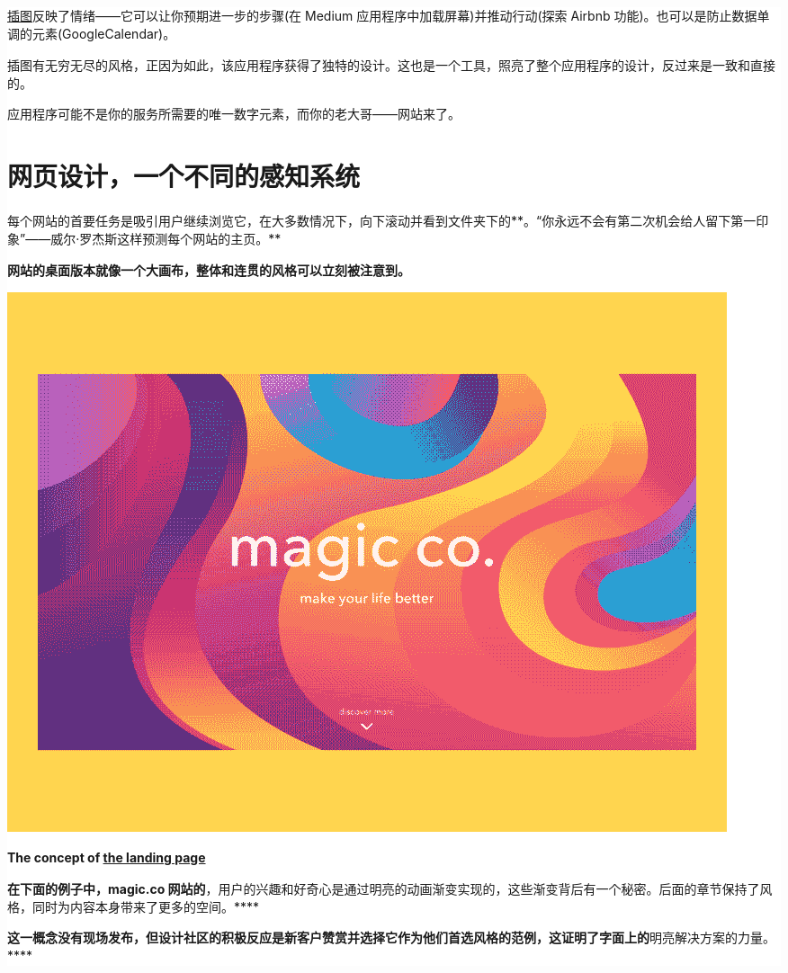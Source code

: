 [插图](https://medium.muz.li/why-ux-ui-designer-should-know-how-to-draw-illustrations-and-what-are-the-first-steps-to-begin-9c7785df70bd)反映了情绪——它可以让你预期进一步的步骤(在 Medium 应用程序中加载屏幕)并推动行动(探索 Airbnb 功能)。也可以是防止数据单调的元素(GoogleCalendar)。

插图有无穷无尽的风格，正因为如此，该应用程序获得了独特的设计。这也是一个工具，照亮了整个应用程序的设计，反过来是一致和直接的。

应用程序可能不是你的服务所需要的唯一数字元素，而你的老大哥——网站来了。

# 网页设计，一个不同的感知系统

每个网站的首要任务是吸引用户继续浏览它，在大多数情况下，向下滚动并看到文件夹下的**。“你永远不会有第二次机会给人留下第一印象”——威尔·罗杰斯这样预测每个网站的主页。**

**网站的桌面版本就像一个大画布，整体和连贯的风格可以立刻被注意到。**

**![](img/abb17cc7e009c8576c5c8301b4a25108.png)**

**The concept of [the landing page](https://dribbble.com/shots/2719343-magic-co-landing-page-concept)**

**在下面的例子中，magic.co 网站的**，用户的兴趣和好奇心是通过明亮的动画渐变实现的，这些渐变背后有一个秘密。后面的章节保持了风格，同时为内容本身带来了更多的空间。****

**这一概念没有现场发布，但设计社区的积极反应是新客户赞赏并选择它作为他们首选风格的范例，这证明了字面上的**明亮解决方案的力量。****
